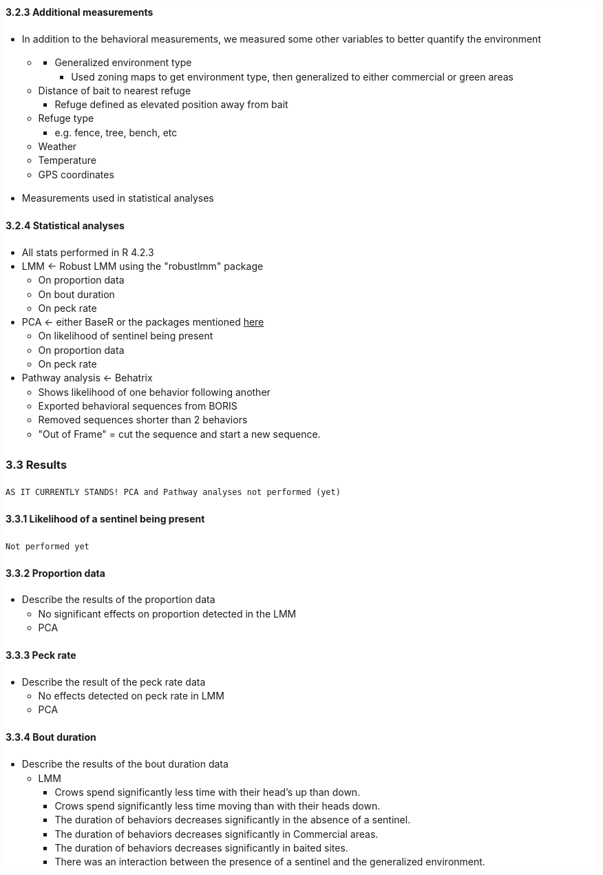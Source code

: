 #### 3.2.3 Additional measurements
- In addition to the behavioral measurements, we measured some other variables to better quantify the environment
	- - Generalized environment type
		- Used zoning maps to get environment type, then generalized to either commercial or green areas
	- Distance of bait to nearest refuge
		- Refuge defined as elevated position away from bait
	- Refuge type
		- e.g. fence, tree, bench, etc
	- Weather
	- Temperature
	- GPS coordinates
	
- Measurements used in statistical analyses

#### 3.2.4 Statistical analyses
- All stats performed in R 4.2.3
- LMM <- Robust LMM using the "robustlmm" package
	- On proportion data
	- On bout duration
	- On peck rate
- PCA <- either BaseR or the packages mentioned [here](https://www.datacamp.com/tutorial/pca-analysis-r)
	- On likelihood of sentinel being present
	- On proportion data
	- On peck rate
- Pathway analysis <- Behatrix
	- Shows likelihood of one behavior following another
	- Exported behavioral sequences from BORIS
	- Removed sequences shorter than 2 behaviors
	- "Out of Frame" = cut the sequence and start a new sequence.

### 3.3 Results
	AS IT CURRENTLY STANDS! PCA and Pathway analyses not performed (yet)

#### 3.3.1 Likelihood of a sentinel being present
	Not performed yet

#### 3.3.2 Proportion data
- Describe the results of the proportion data
	- No significant effects on proportion detected in the LMM
	- PCA

#### 3.3.3 Peck rate
- Describe the result of the peck rate data
	- No effects detected on peck rate in LMM
	- PCA

#### 3.3.4 Bout duration
- Describe the results of the bout duration data
	- LMM
		- Crows spend significantly less time with their head’s up than down. 
		- Crows spend significantly less time moving than with their heads down.
		- The duration of behaviors decreases significantly in the absence of a sentinel.
		- The duration of behaviors decreases significantly in Commercial areas.
		- The duration of behaviors decreases significantly in baited sites. 
		- There was an interaction between the presence of a sentinel and the generalized environment.

